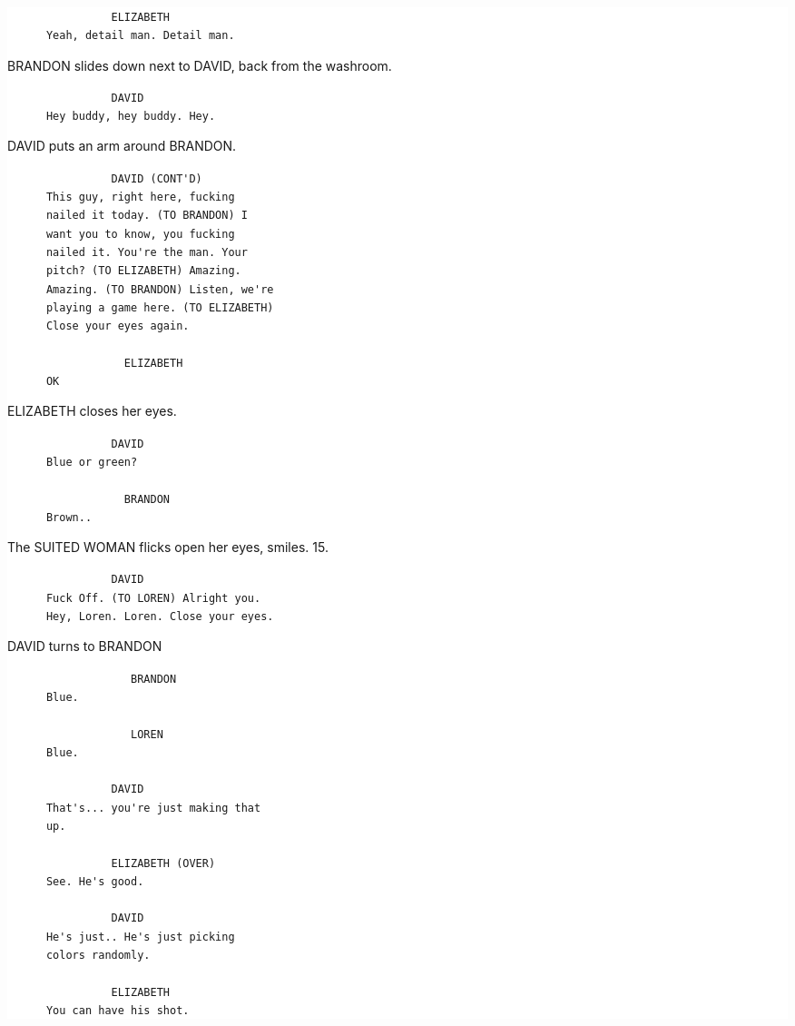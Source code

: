                     ELIZABETH
          Yeah, detail man. Detail man.

BRANDON slides down next to DAVID, back from the washroom.

                    DAVID
          Hey buddy, hey buddy. Hey.


DAVID puts an arm around BRANDON.

                    DAVID (CONT'D)
          This guy, right here, fucking
          nailed it today. (TO BRANDON) I
          want you to know, you fucking
          nailed it. You're the man. Your
          pitch? (TO ELIZABETH) Amazing.
          Amazing. (TO BRANDON) Listen, we're
          playing a game here. (TO ELIZABETH)
          Close your eyes again.

                      ELIZABETH
          OK

ELIZABETH closes her eyes.

                    DAVID
          Blue or green?

                      BRANDON
          Brown..

The SUITED WOMAN flicks open her eyes, smiles.
                                 15.


                    DAVID
          Fuck Off. (TO LOREN) Alright you.
          Hey, Loren. Loren. Close your eyes.

DAVID turns to BRANDON

                       BRANDON
          Blue.

                       LOREN
          Blue.

                    DAVID
          That's... you're just making that
          up.

                    ELIZABETH (OVER)
          See. He's good.

                    DAVID
          He's just.. He's just picking
          colors randomly.

                    ELIZABETH
          You can have his shot.
